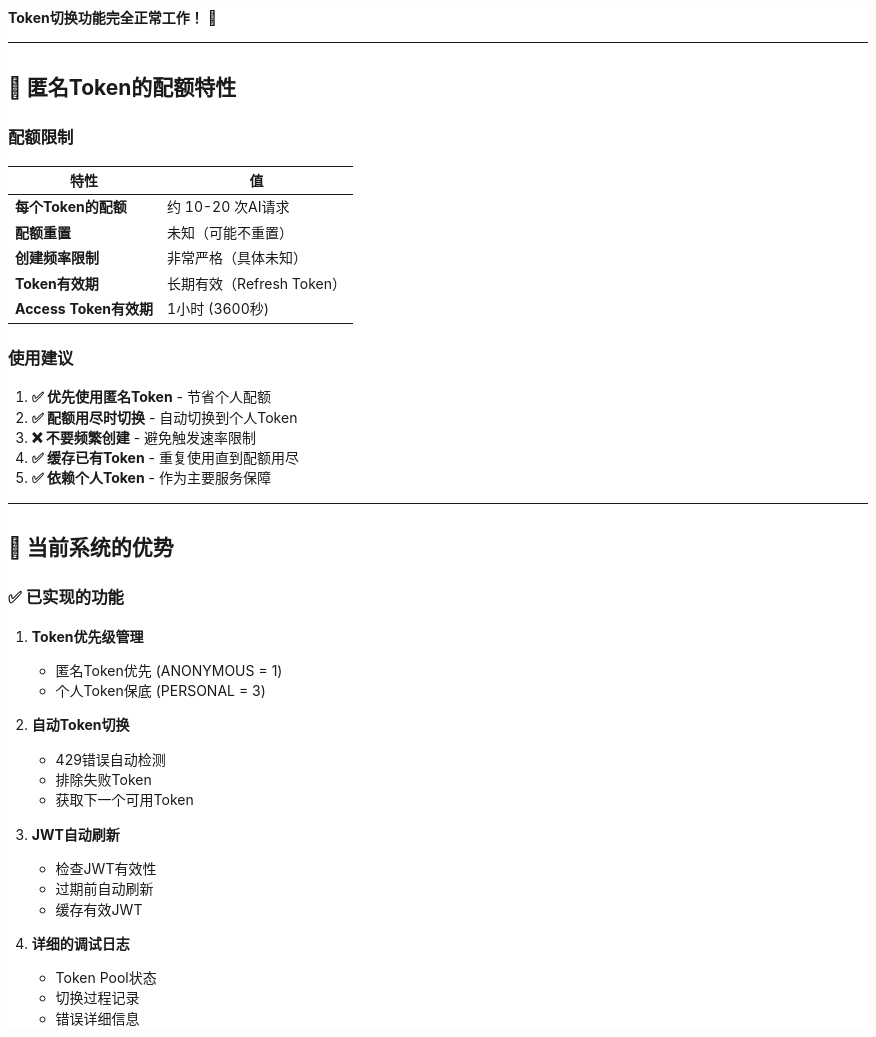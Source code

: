 **Token切换功能完全正常工作！** 🎉

---

## 📝 **匿名Token的配额特性**

### **配额限制**

| 特性 | 值 |
|------|-----|
| **每个Token的配额** | 约 10-20 次AI请求 |
| **配额重置** | 未知（可能不重置） |
| **创建频率限制** | 非常严格（具体未知） |
| **Token有效期** | 长期有效（Refresh Token） |
| **Access Token有效期** | 1小时 (3600秒) |

### **使用建议**

1. **✅ 优先使用匿名Token** - 节省个人配额
2. **✅ 配额用尽时切换** - 自动切换到个人Token
3. **❌ 不要频繁创建** - 避免触发速率限制
4. **✅ 缓存已有Token** - 重复使用直到配额用尽
5. **✅ 依赖个人Token** - 作为主要服务保障

---

## 🔧 **当前系统的优势**

### **✅ 已实现的功能**

1. **Token优先级管理**
   - 匿名Token优先 (ANONYMOUS = 1)
   - 个人Token保底 (PERSONAL = 3)

2. **自动Token切换**
   - 429错误自动检测
   - 排除失败Token
   - 获取下一个可用Token

3. **JWT自动刷新**
   - 检查JWT有效性
   - 过期前自动刷新
   - 缓存有效JWT

4. **详细的调试日志**
   - Token Pool状态
   - 切换过程记录
   - 错误详细信息
